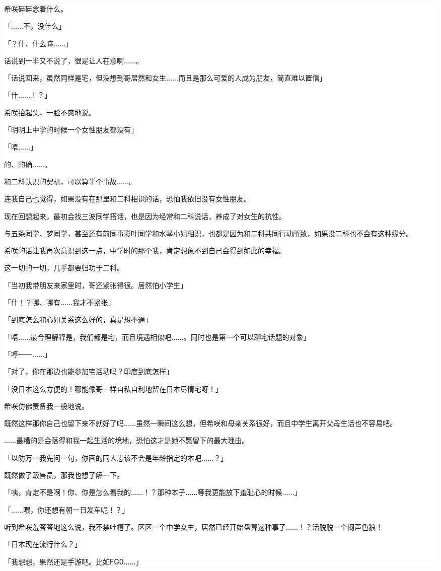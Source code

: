 希咲碎碎念着什么。

「……不，没什么」

「？什、什么嘛……」

话说到一半又不说了，很是让人在意啊……。

「话说回来，虽然同样是宅，但没想到哥居然和女生……而且是那么可爱的人成为朋友，简直难以置信」

「什……！？」

希咲抬起头，一脸不爽地说。

「明明上中学的时候一个女性朋友都没有」

「唔……」

的、的确……。

和二科认识的契机，可以算半个事故……。

连我自己也觉得，如果没有在那里和二科相识的话，恐怕我依旧没有女性朋友。

现在回想起来，最初会找三波同学搭话，也是因为经常和二科说话，养成了对女生的抗性。

与五条同学、梦同学，甚至还有前同事彩叶同学和水琴小姐相识，也都是因为和二科共同行动所致，如果没二科也不会有这种缘分。

希咲的话让我再次意识到这一点，中学时的那个我，肯定想象不到自己会得到如此的幸福。

这一切的一切，几乎都要归功于二科。

「当初我带朋友来家里时，哥还紧张得很。居然怕小学生」

「什！？哪、哪有……我才不紧张」

「到底怎么和心姐关系这么好的，真是想不通」

「唔……最合理解释是，我们都是宅，而且境遇相似吧……。同时也是第一个可以聊宅话题的对象」

「哼——……」

「对了，你在那边也能参加宅活动吗？印度到底怎样」

「没日本这么方便的！哪能像哥一样自私自利地留在日本尽情宅呀！」

希咲仿佛责备我一般地说。

既然这样那你自己也留下来不就好了吗……虽然一瞬间这么想，但希咲和母亲关系很好，而且中学生离开父母生活也不容易吧。

……最糟的是会落得和我一起生活的境地，恐怕这才是她不愿留下的最大理由。

「以防万一我先问一句，你画的同人志该不会是年龄指定的本吧……？」

既然做了贩售员，那我也想了解一下。

「咦，肯定不是啊！你、你是怎么看我的……！？那种本子……等我更能放下羞耻心的时候……」

「……喂，你还想有朝一日发车呢！？」

听到希咲羞答答地这么说，我不禁吐槽了。区区一个中学女生，居然已经开始盘算这种事了……！？活脱脱一个闷声色狼！

「日本现在流行什么？」

「我想想，果然还是手游吧。比如FG0……」
